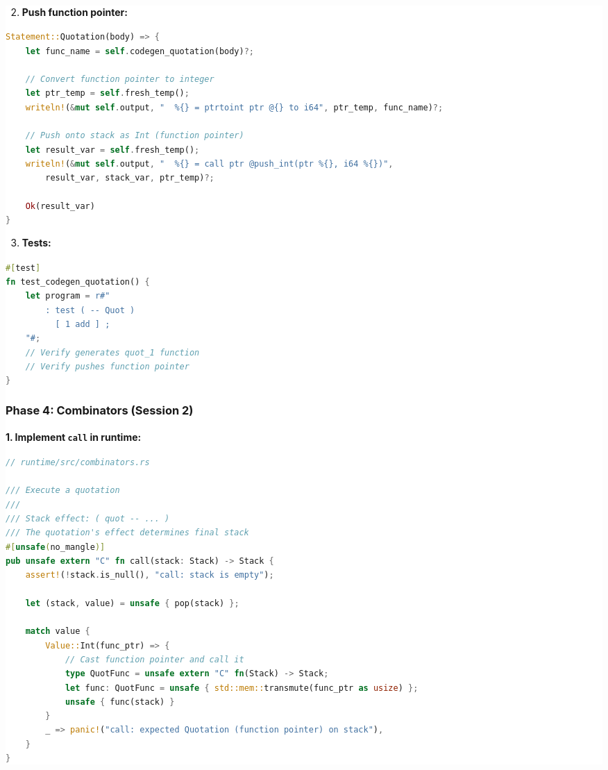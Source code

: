 ```rust
```

2. **Push function pointer:**
```rust
Statement::Quotation(body) => {
    let func_name = self.codegen_quotation(body)?;

    // Convert function pointer to integer
    let ptr_temp = self.fresh_temp();
    writeln!(&mut self.output, "  %{} = ptrtoint ptr @{} to i64", ptr_temp, func_name)?;

    // Push onto stack as Int (function pointer)
    let result_var = self.fresh_temp();
    writeln!(&mut self.output, "  %{} = call ptr @push_int(ptr %{}, i64 %{})",
        result_var, stack_var, ptr_temp)?;

    Ok(result_var)
}
```

3. **Tests:**
```rust
#[test]
fn test_codegen_quotation() {
    let program = r#"
        : test ( -- Quot )
          [ 1 add ] ;
    "#;
    // Verify generates quot_1 function
    // Verify pushes function pointer
}
```

### Phase 4: Combinators (Session 2)

**1. Implement `call` in runtime:**

```rust
// runtime/src/combinators.rs

/// Execute a quotation
///
/// Stack effect: ( quot -- ... )
/// The quotation's effect determines final stack
#[unsafe(no_mangle)]
pub unsafe extern "C" fn call(stack: Stack) -> Stack {
    assert!(!stack.is_null(), "call: stack is empty");

    let (stack, value) = unsafe { pop(stack) };

    match value {
        Value::Int(func_ptr) => {
            // Cast function pointer and call it
            type QuotFunc = unsafe extern "C" fn(Stack) -> Stack;
            let func: QuotFunc = unsafe { std::mem::transmute(func_ptr as usize) };
            unsafe { func(stack) }
        }
        _ => panic!("call: expected Quotation (function pointer) on stack"),
    }
}
```
